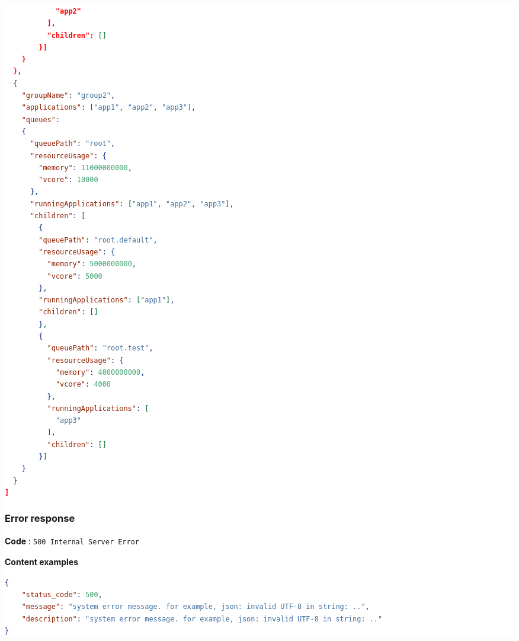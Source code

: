 ```json
            "app2"
          ],
          "children": []
        }]
    }
  },
  {
    "groupName": "group2",
    "applications": ["app1", "app2", "app3"],
    "queues":
    {
      "queuePath": "root",
      "resourceUsage": {
        "memory": 11000000000,
        "vcore": 10000
      },
      "runningApplications": ["app1", "app2", "app3"],
      "children": [
        {
        "queuePath": "root.default",
        "resourceUsage": {
          "memory": 5000000000,
          "vcore": 5000
        },
        "runningApplications": ["app1"],
        "children": []
        },
        {
          "queuePath": "root.test",
          "resourceUsage": {
            "memory": 4000000000,
            "vcore": 4000
          },
          "runningApplications": [
            "app3"
          ],
          "children": []
        }]
    }
  }
]
```

### Error response

**Code** : `500 Internal Server Error`

**Content examples**

```json
{
    "status_code": 500,
    "message": "system error message. for example, json: invalid UTF-8 in string: ..",
    "description": "system error message. for example, json: invalid UTF-8 in string: .."
}
```
